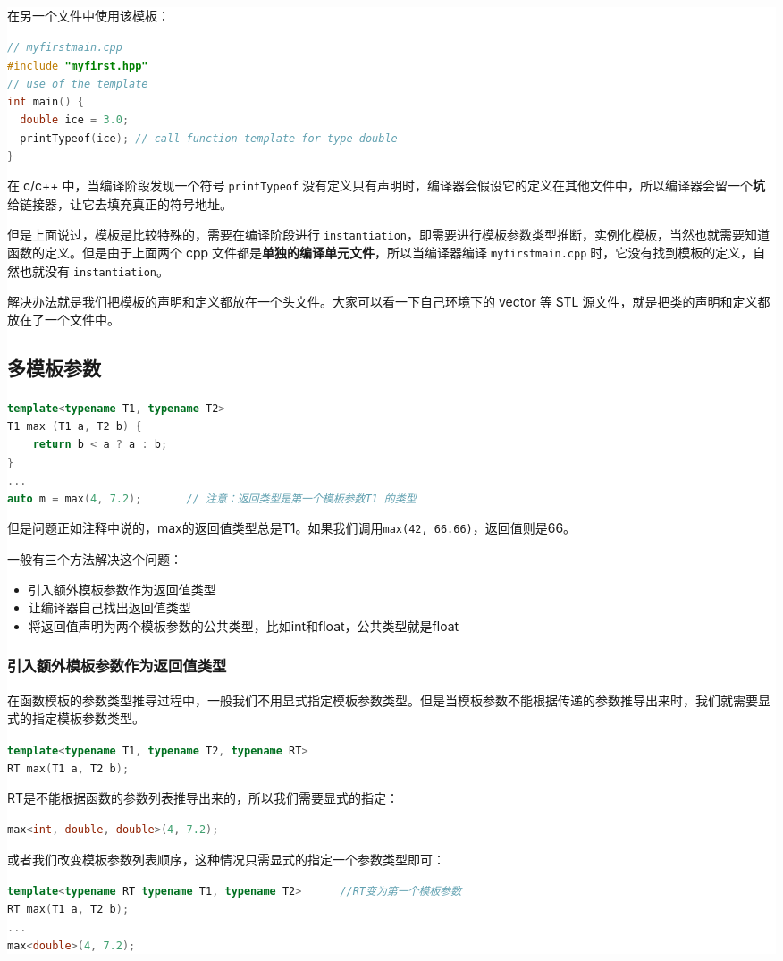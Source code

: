 在另一个文件中使用该模板：

```cpp
// myfirstmain.cpp
#include "myfirst.hpp"
// use of the template
int main() {
  double ice = 3.0;
  printTypeof(ice); // call function template for type double
}
```

在 c/c++ 中，当编译阶段发现一个符号 `printTypeof` 没有定义只有声明时，编译器会假设它的定义在其他文件中，所以编译器会留一个**坑**给链接器，让它去填充真正的符号地址。

但是上面说过，模板是比较特殊的，需要在编译阶段进行 `instantiation`，即需要进行模板参数类型推断，实例化模板，当然也就需要知道函数的定义。但是由于上面两个 cpp 文件都是**单独的编译单元文件**，所以当编译器编译 `myfirstmain.cpp` 时，它没有找到模板的定义，自然也就没有 `instantiation`。

解决办法就是我们把模板的声明和定义都放在一个头文件。大家可以看一下自己环境下的 vector 等 STL 源文件，就是把类的声明和定义都放在了一个文件中。

## 多模板参数

```cpp
template<typename T1, typename T2>
T1 max (T1 a, T2 b) {
    return b < a ? a : b;
}
...
auto m = max(4, 7.2);       // 注意：返回类型是第一个模板参数T1 的类型
```

但是问题正如注释中说的，max的返回值类型总是T1。如果我们调用`max(42, 66.66)`，返回值则是66。

一般有三个方法解决这个问题：

- 引入额外模板参数作为返回值类型
- 让编译器自己找出返回值类型
- 将返回值声明为两个模板参数的公共类型，比如int和float，公共类型就是float

### 引入额外模板参数作为返回值类型

在函数模板的参数类型推导过程中，一般我们不用显式指定模板参数类型。但是当模板参数不能根据传递的参数推导出来时，我们就需要显式的指定模板参数类型。

```cpp
template<typename T1, typename T2, typename RT>
RT max(T1 a, T2 b);
```

RT是不能根据函数的参数列表推导出来的，所以我们需要显式的指定：

```cpp
max<int, double, double>(4, 7.2);
```

或者我们改变模板参数列表顺序，这种情况只需显式的指定一个参数类型即可：

```cpp
template<typename RT typename T1, typename T2>      //RT变为第一个模板参数
RT max(T1 a, T2 b);   
...
max<double>(4, 7.2);
```
